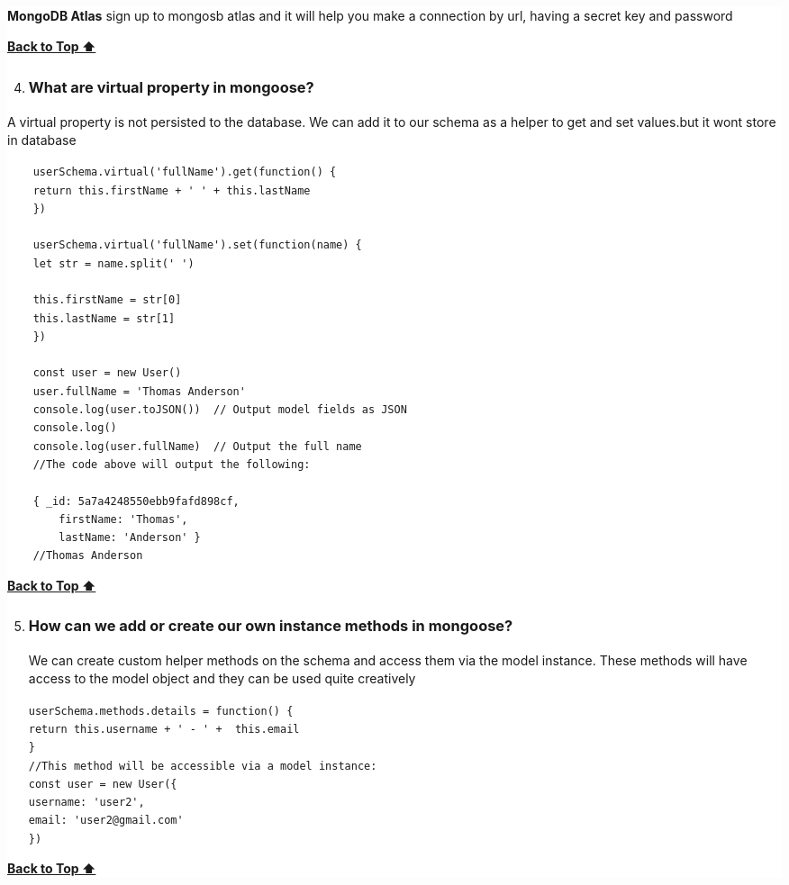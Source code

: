    **MongoDB Atlas**
   sign up to mongosb atlas and it will help you make a connection by url, having a secret key and password

**[ Back to Top ⬆ ](#table-of-contents---mongodb-and-mongoose)**

4. ### What are virtual property in mongoose?

A virtual property is not persisted to the database. We can add it to our schema as a helper to get and set values.but it wont store in database

```
	userSchema.virtual('fullName').get(function() {
	return this.firstName + ' ' + this.lastName
	})

	userSchema.virtual('fullName').set(function(name) {
	let str = name.split(' ')

	this.firstName = str[0]
	this.lastName = str[1]
	})

	const user = new User()
	user.fullName = 'Thomas Anderson'
	console.log(user.toJSON())  // Output model fields as JSON
	console.log()
	console.log(user.fullName)  // Output the full name
	//The code above will output the following:

	{ _id: 5a7a4248550ebb9fafd898cf,
		firstName: 'Thomas',
		lastName: 'Anderson' }
	//Thomas Anderson
```

**[ Back to Top ⬆ ](#table-of-contents---mongodb-and-mongoose)**

5. ### How can we add or create our own instance methods in mongoose?

   We can create custom helper methods on the schema and access them via the model instance. These methods will have access to the model object and they can be used quite creatively

   ```
   userSchema.methods.details = function() {
   return this.username + ' - ' +  this.email
   }
   //This method will be accessible via a model instance:
   const user = new User({
   username: 'user2',
   email: 'user2@gmail.com'
   })
   ```

**[ Back to Top ⬆ ](#table-of-contents---mongodb-and-mongoose)**
